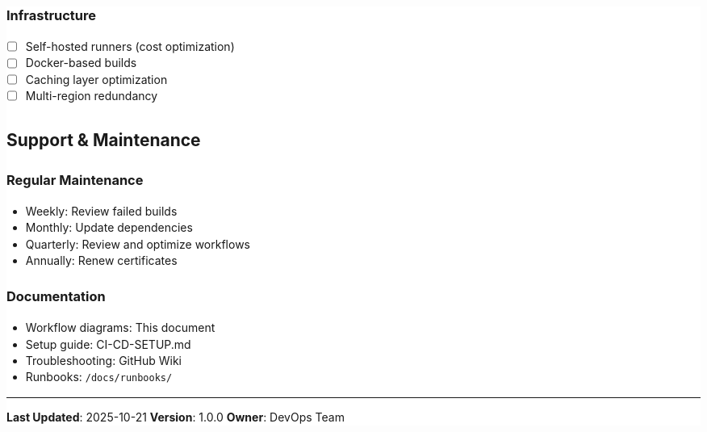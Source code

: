 ### Infrastructure
- [ ] Self-hosted runners (cost optimization)
- [ ] Docker-based builds
- [ ] Caching layer optimization
- [ ] Multi-region redundancy

## Support & Maintenance

### Regular Maintenance
- Weekly: Review failed builds
- Monthly: Update dependencies
- Quarterly: Review and optimize workflows
- Annually: Renew certificates

### Documentation
- Workflow diagrams: This document
- Setup guide: CI-CD-SETUP.md
- Troubleshooting: GitHub Wiki
- Runbooks: `/docs/runbooks/`

---

**Last Updated**: 2025-10-21
**Version**: 1.0.0
**Owner**: DevOps Team
